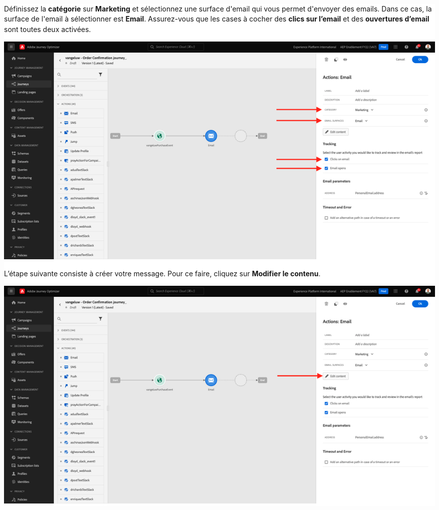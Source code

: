 Définissez la **catégorie** sur **Marketing** et sélectionnez une surface d&#39;email qui vous permet d&#39;envoyer des emails. Dans ce cas, la surface de l&#39;email à sélectionner est **Email**. Assurez-vous que les cases à cocher des **clics sur l’email** et des **ouvertures d’email** sont toutes deux activées.

![ACOP](./images/journeyactions1.png)

L’étape suivante consiste à créer votre message. Pour ce faire, cliquez sur **Modifier le contenu**.

![ACOP](./images/journeyactions2.png)
